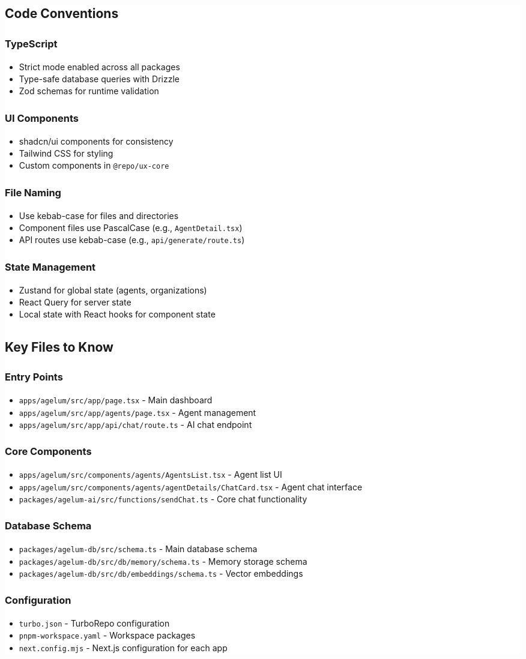 ## Code Conventions

### TypeScript

- Strict mode enabled across all packages
- Type-safe database queries with Drizzle
- Zod schemas for runtime validation

### UI Components

- shadcn/ui components for consistency
- Tailwind CSS for styling
- Custom components in `@repo/ux-core`

### File Naming

- Use kebab-case for files and directories
- Component files use PascalCase (e.g., `AgentDetail.tsx`)
- API routes use kebab-case (e.g., `api/generate/route.ts`)

### State Management

- Zustand for global state (agents, organizations)
- React Query for server state
- Local state with React hooks for component state

## Key Files to Know

### Entry Points

- `apps/agelum/src/app/page.tsx` - Main dashboard
- `apps/agelum/src/app/agents/page.tsx` - Agent management
- `apps/agelum/src/app/api/chat/route.ts` - AI chat endpoint

### Core Components

- `apps/agelum/src/components/agents/AgentsList.tsx` - Agent list UI
- `apps/agelum/src/components/agents/agentDetails/ChatCard.tsx` - Agent chat interface
- `packages/agelum-ai/src/functions/sendChat.ts` - Core chat functionality

### Database Schema

- `packages/agelum-db/src/schema.ts` - Main database schema
- `packages/agelum-db/src/db/memory/schema.ts` - Memory storage schema
- `packages/agelum-db/src/db/embeddings/schema.ts` - Vector embeddings

### Configuration

- `turbo.json` - TurboRepo configuration
- `pnpm-workspace.yaml` - Workspace packages
- `next.config.mjs` - Next.js configuration for each app
